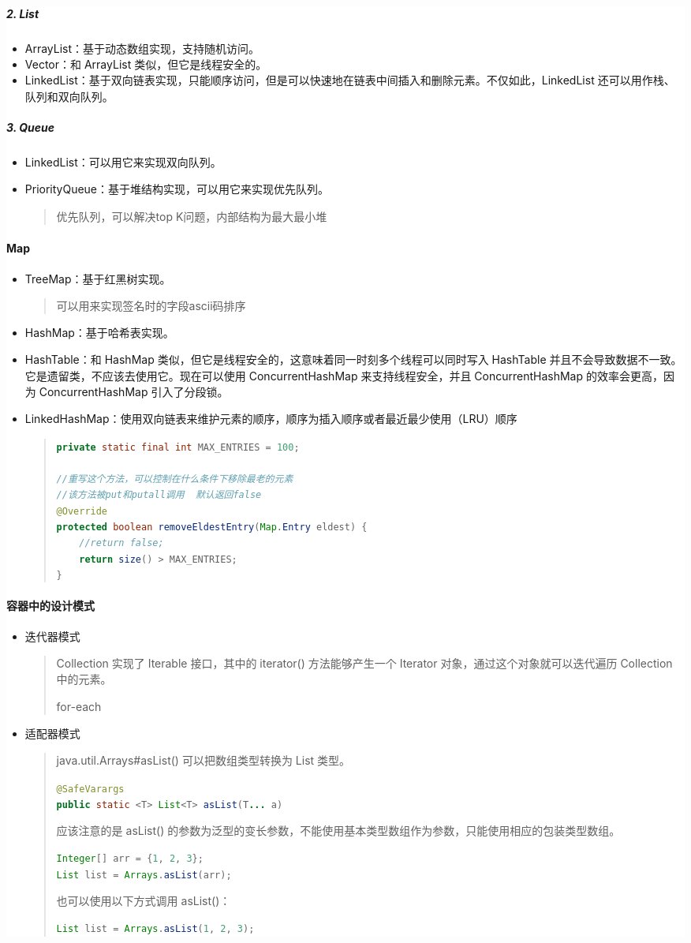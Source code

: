 ##### 2. List

- ArrayList：基于动态数组实现，支持随机访问。
- Vector：和 ArrayList 类似，但它是线程安全的。
- LinkedList：基于双向链表实现，只能顺序访问，但是可以快速地在链表中间插入和删除元素。不仅如此，LinkedList 还可以用作栈、队列和双向队列。

##### 3. Queue

- LinkedList：可以用它来实现双向队列。	

- PriorityQueue：基于堆结构实现，可以用它来实现优先队列。

  > 优先队列，可以解决top K问题，内部结构为最大最小堆

#### Map

- TreeMap：基于红黑树实现。

  > 可以用来实现签名时的字段ascii码排序

- HashMap：基于哈希表实现。

- HashTable：和 HashMap 类似，但它是线程安全的，这意味着同一时刻多个线程可以同时写入 HashTable 并且不会导致数据不一致。它是遗留类，不应该去使用它。现在可以使用 ConcurrentHashMap 来支持线程安全，并且 ConcurrentHashMap 的效率会更高，因为 ConcurrentHashMap 引入了分段锁。

- LinkedHashMap：使用双向链表来维护元素的顺序，顺序为插入顺序或者最近最少使用（LRU）顺序

  > ```java
  > private static final int MAX_ENTRIES = 100;
  > 
  > //重写这个方法，可以控制在什么条件下移除最老的元素
  > //该方法被put和putall调用  默认返回false
  > @Override
  > protected boolean removeEldestEntry(Map.Entry eldest) {
  > 	//return false;
  >     return size() > MAX_ENTRIES;
  > }
  > ```

#### 容器中的设计模式

* 迭代器模式

  > Collection 实现了 Iterable 接口，其中的 iterator() 方法能够产生一个 Iterator 对象，通过这个对象就可以迭代遍历 Collection 中的元素。
  >
  > for-each

* 适配器模式

  > java.util.Arrays#asList() 可以把数组类型转换为 List 类型。
  >
  > ```java
  > @SafeVarargs
  > public static <T> List<T> asList(T... a)
  > ```
  >
  > 应该注意的是 asList() 的参数为泛型的变长参数，不能使用基本类型数组作为参数，只能使用相应的包装类型数组。
  >
  > ```java
  > Integer[] arr = {1, 2, 3};
  > List list = Arrays.asList(arr);
  > ```
  >
  > 也可以使用以下方式调用 asList()：
  >
  > ```java
  > List list = Arrays.asList(1, 2, 3);
  > ```
